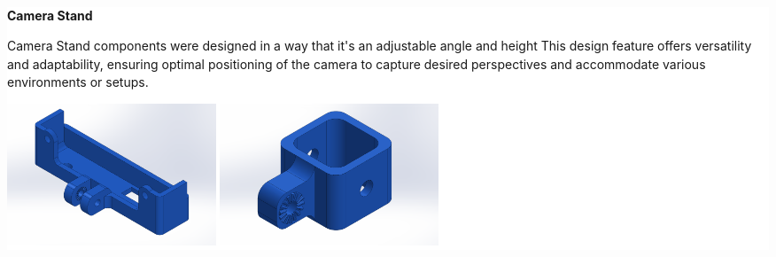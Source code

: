 __Camera Stand__

Camera Stand components were designed in a way that it's an adjustable angle and height This design feature offers versatility and adaptability, ensuring optimal positioning of the camera to capture desired perspectives and accommodate various environments or setups.

<img src="images\Camera_Stand_1.webp" height="160"> <img src="images\Camera_Stand_2.webp" height="160"><br>